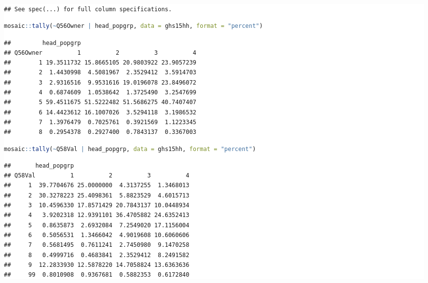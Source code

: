     ## See spec(...) for full column specifications.

``` r
mosaic::tally(~Q56Owner | head_popgrp, data = ghs15hh, format = "percent")
```

    ##         head_popgrp
    ## Q56Owner          1          2          3          4
    ##        1 19.3511732 15.8665105 20.9803922 23.9057239
    ##        2  1.4430998  4.5081967  2.3529412  3.5914703
    ##        3  2.9316516  9.9531616 19.0196078 23.8496072
    ##        4  0.6874609  1.0538642  1.3725490  3.2547699
    ##        5 59.4511675 51.5222482 51.5686275 40.7407407
    ##        6 14.4423612 16.1007026  3.5294118  3.1986532
    ##        7  1.3976479  0.7025761  0.3921569  1.1223345
    ##        8  0.2954378  0.2927400  0.7843137  0.3367003

``` r
mosaic::tally(~Q58Val | head_popgrp, data = ghs15hh, format = "percent")
```

    ##       head_popgrp
    ## Q58Val          1          2          3          4
    ##     1  39.7704676 25.0000000  4.3137255  1.3468013
    ##     2  30.3278223 25.4098361  5.8823529  4.6015713
    ##     3  10.4596330 17.8571429 20.7843137 10.0448934
    ##     4   3.9202318 12.9391101 36.4705882 24.6352413
    ##     5   0.8635873  2.6932084  7.2549020 17.1156004
    ##     6   0.5056531  1.3466042  4.9019608 10.6060606
    ##     7   0.5681495  0.7611241  2.7450980  9.1470258
    ##     8   0.4999716  0.4683841  2.3529412  8.2491582
    ##     9  12.2833930 12.5878220 14.7058824 13.6363636
    ##     99  0.8010908  0.9367681  0.5882353  0.6172840
